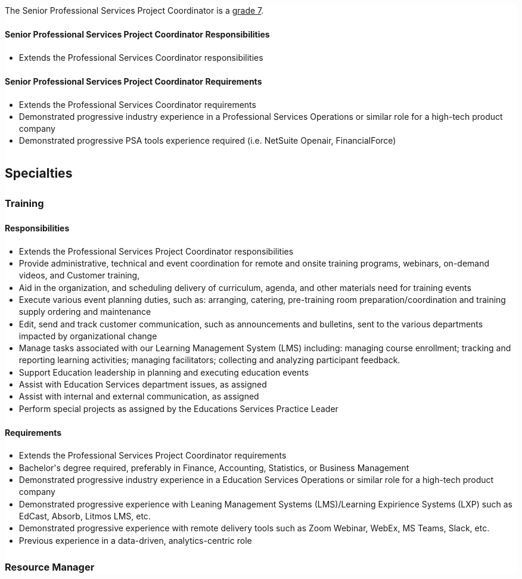 The Senior Professional Services Project Coordinator is a [grade 7](/handbook/total-rewards/compensation/compensation-calculator/#gitlab-job-grades).

#### Senior Professional Services Project Coordinator Responsibilities

- Extends the Professional Services Coordinator responsibilities

#### Senior Professional Services Project Coordinator Requirements

- Extends the Professional Services Coordinator requirements
- Demonstrated progressive industry experience in a Professional Services Operations or similar role for a high-tech product company
- Demonstrated progressive PSA tools experience required (i.e. NetSuite Openair, FinancialForce)

## Specialties

### Training

#### Responsibilities

- Extends the Professional Services Project Coordinator responsibilities
- Provide administrative, technical and event coordination for remote and onsite training programs, webinars, on-demand videos, and Customer training,
- Aid in the organization, and scheduling delivery of curriculum, agenda, and other materials need for training events
- Execute various event planning duties, such as: arranging, catering, pre-training room preparation/coordination and training supply ordering and maintenance
- Edit, send and track customer communication, such as announcements and bulletins, sent to the various departments impacted by organizational change
- Manage tasks associated with our Learning Management System (LMS) including: managing course enrollment; tracking and reporting learning activities; managing facilitators; collecting and analyzing participant feedback.
- Support Education leadership in planning and executing education events
- Assist with Education Services department issues, as assigned
- Assist with internal and external communication, as assigned
- Perform special projects as assigned by the Educations Services Practice Leader

#### Requirements

- Extends the Professional Services Project Coordinator requirements
- Bachelor's degree required, preferably in Finance, Accounting, Statistics, or Business Management
- Demonstrated progressive industry experience in a Education Services Operations or similar role for a high-tech product company
- Demonstrated progressive experience with Leaning Management Systems (LMS)/Learning Expirience Systems (LXP) such as EdCast, Absorb, Litmos LMS, etc.
- Demonstrated progressive experience with remote delivery tools such as Zoom Webinar, WebEx, MS Teams, Slack, etc.
- Previous experience in a data-driven, analytics-centric role

### Resource Manager
